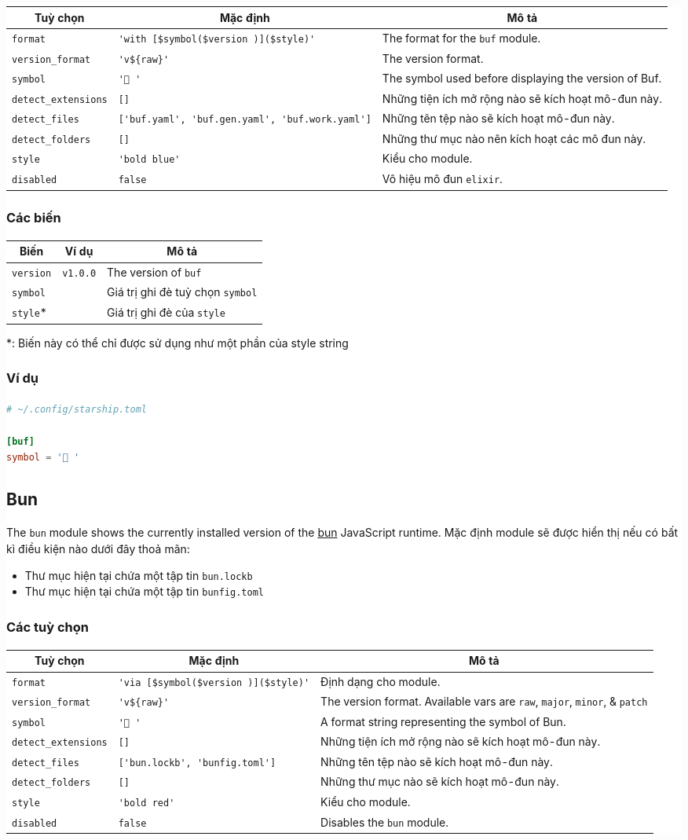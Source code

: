 | Tuỳ chọn            | Mặc định                                        | Mô tả                                                 |
| ------------------- | ----------------------------------------------- | ----------------------------------------------------- |
| `format`            | `'with [$symbol($version )]($style)'`           | The format for the `buf` module.                      |
| `version_format`    | `'v${raw}'`                                     | The version format.                                   |
| `symbol`            | `'🐃 '`                                          | The symbol used before displaying the version of Buf. |
| `detect_extensions` | `[]`                                            | Những tiện ích mở rộng nào sẽ kích hoạt mô-đun này.   |
| `detect_files`      | `['buf.yaml', 'buf.gen.yaml', 'buf.work.yaml']` | Những tên tệp nào sẽ kích hoạt mô-đun này.            |
| `detect_folders`    | `[]`                                            | Những thư mục nào nên kích hoạt các mô đun này.       |
| `style`             | `'bold blue'`                                   | Kiểu cho module.                                      |
| `disabled`          | `false`                                         | Vô hiệu mô đun `elixir`.                              |

### Các biến

| Biến      | Ví dụ    | Mô tả                            |
| --------- | -------- | -------------------------------- |
| `version` | `v1.0.0` | The version of `buf`             |
| `symbol`  |          | Giá trị ghi đè tuỳ chọn `symbol` |
| `style`*  |          | Giá trị ghi đè của `style`       |

*: Biến này có thể chỉ được sử dụng như một phần của style string

### Ví dụ

```toml
# ~/.config/starship.toml

[buf]
symbol = '🦬 '
```

## Bun

The `bun` module shows the currently installed version of the [bun](https://bun.sh) JavaScript runtime. Mặc định module sẽ được hiển thị nếu có bất kì điều kiện nào dưới đây thoả mãn:

- Thư mục hiện tại chứa một tập tin `bun.lockb`
- Thư mục hiện tại chứa một tập tin `bunfig.toml`

### Các tuỳ chọn

| Tuỳ chọn            | Mặc định                             | Mô tả                                                                     |
| ------------------- | ------------------------------------ | ------------------------------------------------------------------------- |
| `format`            | `'via [$symbol($version )]($style)'` | Định dạng cho module.                                                     |
| `version_format`    | `'v${raw}'`                          | The version format. Available vars are `raw`, `major`, `minor`, & `patch` |
| `symbol`            | `'🍞 '`                               | A format string representing the symbol of Bun.                           |
| `detect_extensions` | `[]`                                 | Những tiện ích mở rộng nào sẽ kích hoạt mô-đun này.                       |
| `detect_files`      | `['bun.lockb', 'bunfig.toml']`       | Những tên tệp nào sẽ kích hoạt mô-đun này.                                |
| `detect_folders`    | `[]`                                 | Những thư mục nào sẽ kích hoạt mô-đun này.                                |
| `style`             | `'bold red'`                         | Kiểu cho module.                                                          |
| `disabled`          | `false`                              | Disables the `bun` module.                                                |
